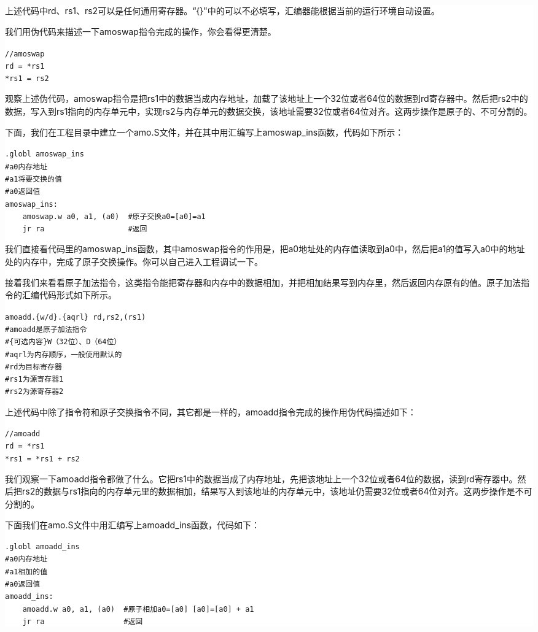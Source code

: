 上述代码中rd、rs1、rs2可以是任何通用寄存器。“{}"中的可以不必填写，汇编器能根据当前的运行环境自动设置。

我们用伪代码来描述一下amoswap指令完成的操作，你会看得更清楚。

```plain
//amoswap
rd = *rs1
*rs1 = rs2
```

观察上述伪代码，amoswap指令是把rs1中的数据当成内存地址，加载了该地址上一个32位或者64位的数据到rd寄存器中。然后把rs2中的数据，写入到rs1指向的内存单元中，实现rs2与内存单元的数据交换，该地址需要32位或者64位对齐。这两步操作是原子的、不可分割的。

下面，我们在工程目录中建立一个amo.S文件，并在其中用汇编写上amoswap\_ins函数，代码如下所示：

```plain
.globl amoswap_ins
#a0内存地址
#a1将要交换的值
#a0返回值
amoswap_ins:
    amoswap.w a0, a1, (a0)  #原子交换a0=[a0]=a1
    jr ra                   #返回
```

我们直接看代码里的amoswap\_ins函数，其中amoswap指令的作用是，把a0地址处的内存值读取到a0中，然后把a1的值写入a0中的地址处的内存中，完成了原子交换操作。你可以自己进入工程调试一下。

接着我们来看看原子加法指令，这类指令能把寄存器和内存中的数据相加，并把相加结果写到内存里，然后返回内存原有的值。原子加法指令的汇编代码形式如下所示。

```plain
amoadd.{w/d}.{aqrl} rd,rs2,(rs1)
#amoadd是原子加法指令
#{可选内容}W（32位）、D（64位）
#aqrl为内存顺序，一般使用默认的
#rd为目标寄存器
#rs1为源寄存器1
#rs2为源寄存器2 
```

上述代码中除了指令符和原子交换指令不同，其它都是一样的，amoadd指令完成的操作用伪代码描述如下：

```plain
//amoadd
rd = *rs1
*rs1 = *rs1 + rs2
```

我们观察一下amoadd指令都做了什么。它把rs1中的数据当成了内存地址，先把该地址上一个32位或者64位的数据，读到rd寄存器中。然后把rs2的数据与rs1指向的内存单元里的数据相加，结果写入到该地址的内存单元中，该地址仍需要32位或者64位对齐。这两步操作是不可分割的。

下面我们在amo.S文件中用汇编写上amoadd\_ins函数，代码如下：

```plain
.globl amoadd_ins
#a0内存地址
#a1相加的值
#a0返回值
amoadd_ins:
    amoadd.w a0, a1, (a0)  #原子相加a0=[a0] [a0]=[a0] + a1
    jr ra                  #返回
```
